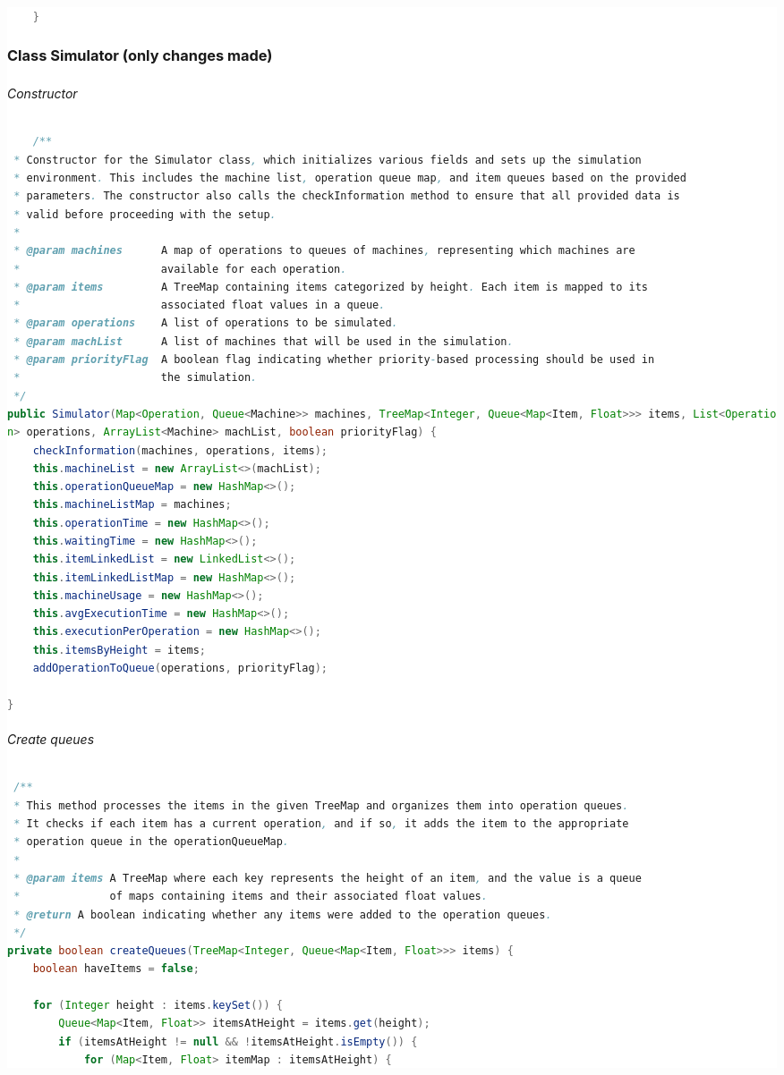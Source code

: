 ```java
    }

```

### Class Simulator (only changes made)

###### Constructor
```java
    /**
 * Constructor for the Simulator class, which initializes various fields and sets up the simulation
 * environment. This includes the machine list, operation queue map, and item queues based on the provided
 * parameters. The constructor also calls the checkInformation method to ensure that all provided data is
 * valid before proceeding with the setup.
 *
 * @param machines      A map of operations to queues of machines, representing which machines are
 *                      available for each operation.
 * @param items         A TreeMap containing items categorized by height. Each item is mapped to its
 *                      associated float values in a queue.
 * @param operations    A list of operations to be simulated.
 * @param machList      A list of machines that will be used in the simulation.
 * @param priorityFlag  A boolean flag indicating whether priority-based processing should be used in
 *                      the simulation.
 */
public Simulator(Map<Operation, Queue<Machine>> machines, TreeMap<Integer, Queue<Map<Item, Float>>> items, List<Operation> operations, ArrayList<Machine> machList, boolean priorityFlag) {
    checkInformation(machines, operations, items);
    this.machineList = new ArrayList<>(machList);
    this.operationQueueMap = new HashMap<>();
    this.machineListMap = machines;
    this.operationTime = new HashMap<>();
    this.waitingTime = new HashMap<>();
    this.itemLinkedList = new LinkedList<>();
    this.itemLinkedListMap = new HashMap<>();
    this.machineUsage = new HashMap<>();
    this.avgExecutionTime = new HashMap<>();
    this.executionPerOperation = new HashMap<>();
    this.itemsByHeight = items;
    addOperationToQueue(operations, priorityFlag);

}
```

###### Create queues
```java
 /**
 * This method processes the items in the given TreeMap and organizes them into operation queues.
 * It checks if each item has a current operation, and if so, it adds the item to the appropriate
 * operation queue in the operationQueueMap.
 *
 * @param items A TreeMap where each key represents the height of an item, and the value is a queue
 *              of maps containing items and their associated float values.
 * @return A boolean indicating whether any items were added to the operation queues.
 */
private boolean createQueues(TreeMap<Integer, Queue<Map<Item, Float>>> items) {
    boolean haveItems = false;

    for (Integer height : items.keySet()) {
        Queue<Map<Item, Float>> itemsAtHeight = items.get(height);
        if (itemsAtHeight != null && !itemsAtHeight.isEmpty()) {
            for (Map<Item, Float> itemMap : itemsAtHeight) {
```